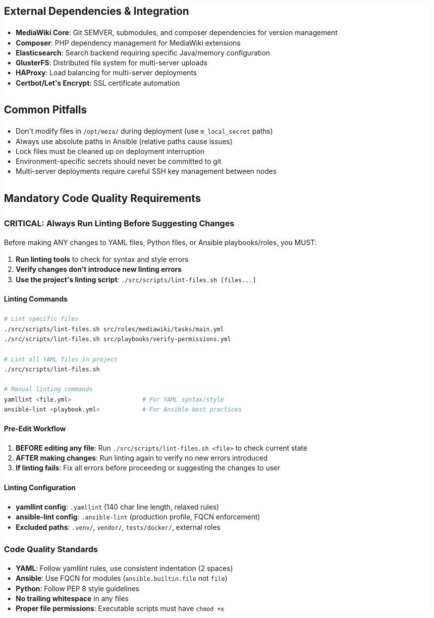 ## External Dependencies & Integration
- **MediaWiki Core**: Git SEMVER, submodules, and composer dependencies for version management
- **Composer**: PHP dependency management for MediaWiki extensions
- **Elasticsearch**: Search backend requiring specific Java/memory configuration
- **GlusterFS**: Distributed file system for multi-server uploads
- **HAProxy**: Load balancing for multi-server deployments
- **Certbot/Let's Encrypt**: SSL certificate automation

## Common Pitfalls
- Don't modify files in `/opt/meza/` during deployment (use `m_local_secret` paths)
- Always use absolute paths in Ansible (relative paths cause issues)
- Lock files must be cleaned up on deployment interruption
- Environment-specific secrets should never be committed to git
- Multi-server deployments require careful SSH key management between nodes

## Mandatory Code Quality Requirements

### **CRITICAL: Always Run Linting Before Suggesting Changes**
Before making ANY changes to YAML files, Python files, or Ansible playbooks/roles, you MUST:

1. **Run linting tools** to check for syntax and style errors
2. **Verify changes don't introduce new linting errors**
3. **Use the project's linting script**: `./src/scripts/lint-files.sh [files...]`

#### Linting Commands
```bash
# Lint specific files
./src/scripts/lint-files.sh src/roles/mediawiki/tasks/main.yml
./src/scripts/lint-files.sh src/playbooks/verify-permissions.yml

# Lint all YAML files in project
./src/scripts/lint-files.sh

# Manual linting commands
yamllint <file.yml>                    # For YAML syntax/style
ansible-lint <playbook.yml>            # For Ansible best practices
```

#### Pre-Edit Workflow
1. **BEFORE editing any file**: Run `./src/scripts/lint-files.sh <file>` to check current state
2. **AFTER making changes**: Run linting again to verify no new errors introduced
3. **If linting fails**: Fix all errors before proceeding or suggesting the changes to user

#### Linting Configuration
- **yamllint config**: `.yamllint` (140 char line length, relaxed rules)
- **ansible-lint config**: `.ansible-lint` (production profile, FQCN enforcement)
- **Excluded paths**: `.venv/`, `vendor/`, `tests/docker/`, external roles

### Code Quality Standards
- **YAML**: Follow yamllint rules, use consistent indentation (2 spaces)
- **Ansible**: Use FQCN for modules (`ansible.builtin.file` not `file`)
- **Python**: Follow PEP 8 style guidelines
- **No trailing whitespace** in any files
- **Proper file permissions**: Executable scripts must have `chmod +x`
